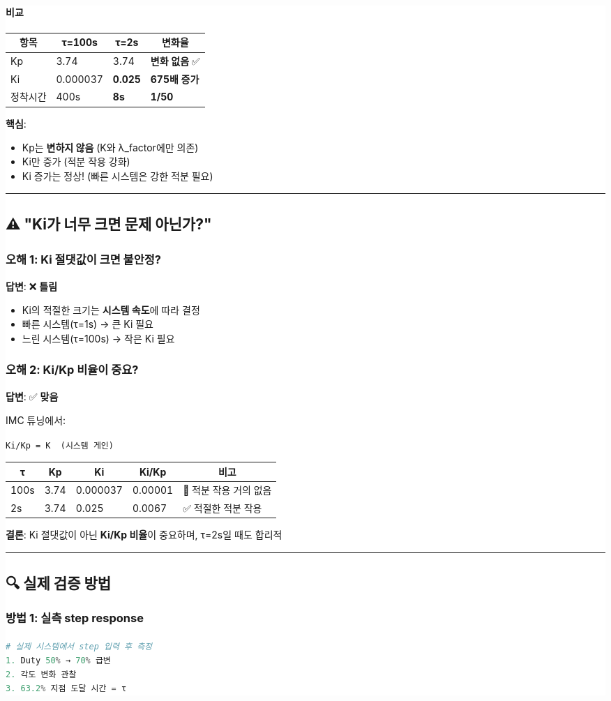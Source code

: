 #### 비교

| 항목 | τ=100s | τ=2s | 변화율 |
|---|---|---|---|
| Kp | 3.74 | 3.74 | **변화 없음** ✅ |
| Ki | 0.000037 | **0.025** | **675배 증가** |
| 정착시간 | 400s | **8s** | **1/50** |

**핵심**: 
- Kp는 **변하지 않음** (K와 λ_factor에만 의존)
- Ki만 증가 (적분 작용 강화)
- Ki 증가는 정상! (빠른 시스템은 강한 적분 필요)

---

## ⚠️ "Ki가 너무 크면 문제 아닌가?"

### 오해 1: Ki 절댓값이 크면 불안정?
**답변**: ❌ **틀림**

- Ki의 적절한 크기는 **시스템 속도**에 따라 결정
- 빠른 시스템(τ=1s) → 큰 Ki 필요
- 느린 시스템(τ=100s) → 작은 Ki 필요

### 오해 2: Ki/Kp 비율이 중요?
**답변**: ✅ **맞음**

IMC 튜닝에서:
```
Ki/Kp = K  (시스템 게인)
```

| τ | Kp | Ki | Ki/Kp | 비고 |
|---|---|---|---|---|
| 100s | 3.74 | 0.000037 | 0.00001 | 🔴 적분 작용 거의 없음 |
| 2s | 3.74 | 0.025 | 0.0067 | ✅ 적절한 적분 작용 |

**결론**: Ki 절댓값이 아닌 **Ki/Kp 비율**이 중요하며, τ=2s일 때도 합리적

---

## 🔍 실제 검증 방법

### 방법 1: 실측 step response
```python
# 실제 시스템에서 step 입력 후 측정
1. Duty 50% → 70% 급변
2. 각도 변화 관찰
3. 63.2% 지점 도달 시간 = τ
```
